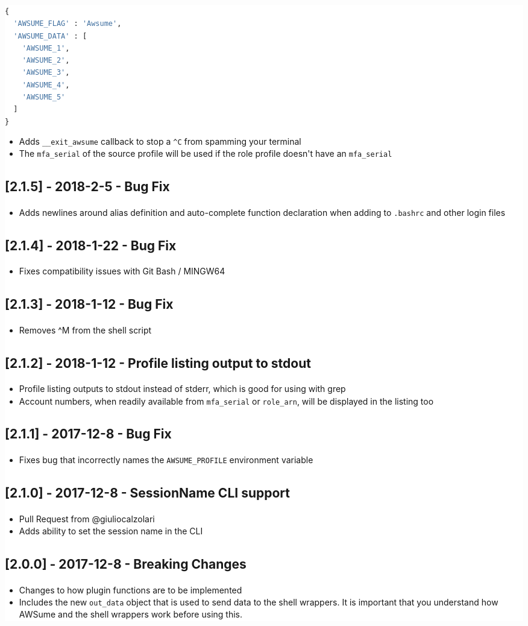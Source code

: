   ``` python
  {
    'AWSUME_FLAG' : 'Awsume',
    'AWSUME_DATA' : [
      'AWSUME_1',
      'AWSUME_2',
      'AWSUME_3',
      'AWSUME_4',
      'AWSUME_5'
    ]
  }
  ```
- Adds `__exit_awsume` callback to stop a `^C` from spamming your terminal
- The `mfa_serial` of the source profile will be used if the role profile doesn't have an `mfa_serial`

## [2.1.5] - 2018-2-5 - Bug Fix

- Adds newlines around alias definition and auto-complete function declaration when adding to `.bashrc` and other login files

## [2.1.4] - 2018-1-22 - Bug Fix

- Fixes compatibility issues with Git Bash / MINGW64

## [2.1.3] - 2018-1-12 - Bug Fix

- Removes ^M from the shell script

## [2.1.2] - 2018-1-12 - Profile listing output to stdout

- Profile listing outputs to stdout instead of stderr, which is good for using with grep
- Account numbers, when readily available from `mfa_serial` or `role_arn`, will be displayed in the listing too

## [2.1.1] - 2017-12-8 - Bug Fix

- Fixes bug that incorrectly names the `AWSUME_PROFILE` environment variable

## [2.1.0] - 2017-12-8 - SessionName CLI support

- Pull Request from @giuliocalzolari
- Adds ability to set the session name in the CLI

## [2.0.0] - 2017-12-8 - Breaking Changes

- Changes to how plugin functions are to be implemented
- Includes the new `out_data` object that is used to send data to the shell wrappers. It is important that you understand how AWSume and the shell wrappers work before using this.
